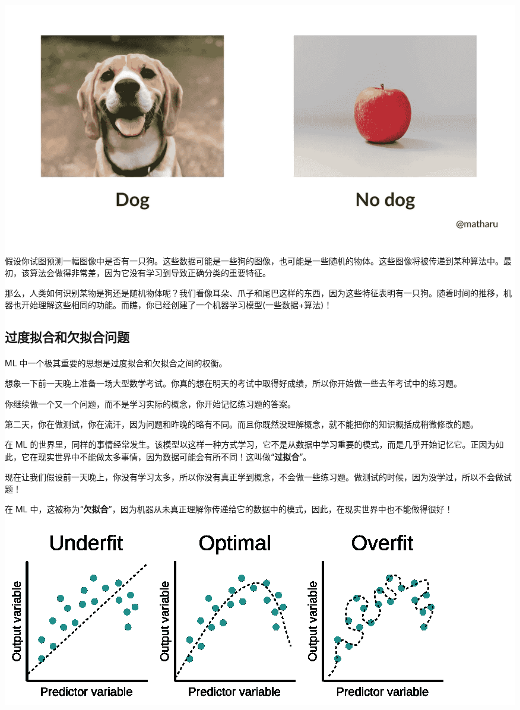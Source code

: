 ![](img/74f5146a1e85fcc2ff3dc6109cd95177.png)

假设你试图预测一幅图像中是否有一只狗。这些数据可能是一些狗的图像，也可能是一些随机的物体。这些图像将被传递到某种算法中。最初，该算法会做得非常差，因为它没有学习到导致正确分类的重要特征。

那么，人类如何识别某物是狗还是随机物体呢？我们看像耳朵、爪子和尾巴这样的东西，因为这些特征表明有一只狗。随着时间的推移，机器也开始理解这些相同的功能。而瞧，你已经创建了一个机器学习模型(一些数据+算法)！

## 过度拟合和欠拟合问题

ML 中一个极其重要的思想是过度拟合和欠拟合之间的权衡。

想象一下前一天晚上准备一场大型数学考试。你真的想在明天的考试中取得好成绩，所以你开始做一些去年考试中的练习题。

你继续做一个又一个问题，而不是学习实际的概念，你开始记忆练习题的答案。

第二天，你在做测试，你在流汗，因为问题和昨晚的略有不同。而且你既然没理解概念，就不能把你的知识概括成稍微修改的题。

在 ML 的世界里，同样的事情经常发生。该模型以这样一种方式学习，它不是从数据中学习重要的模式，而是几乎开始记忆它。正因为如此，它在现实世界中不能做太多事情，因为数据可能会有所不同！这叫做“**过拟合**”。

现在让我们假设前一天晚上，你没有学习太多，所以你没有真正学到概念，不会做一些练习题。做测试的时候，因为没学过，所以不会做试题！

在 ML 中，这被称为“**欠拟合**”，因为机器从未真正理解你传递给它的数据中的模式，因此，在现实世界中也不能做得很好！

![](img/65d304dded07101a935127de088c4c4f.png)
